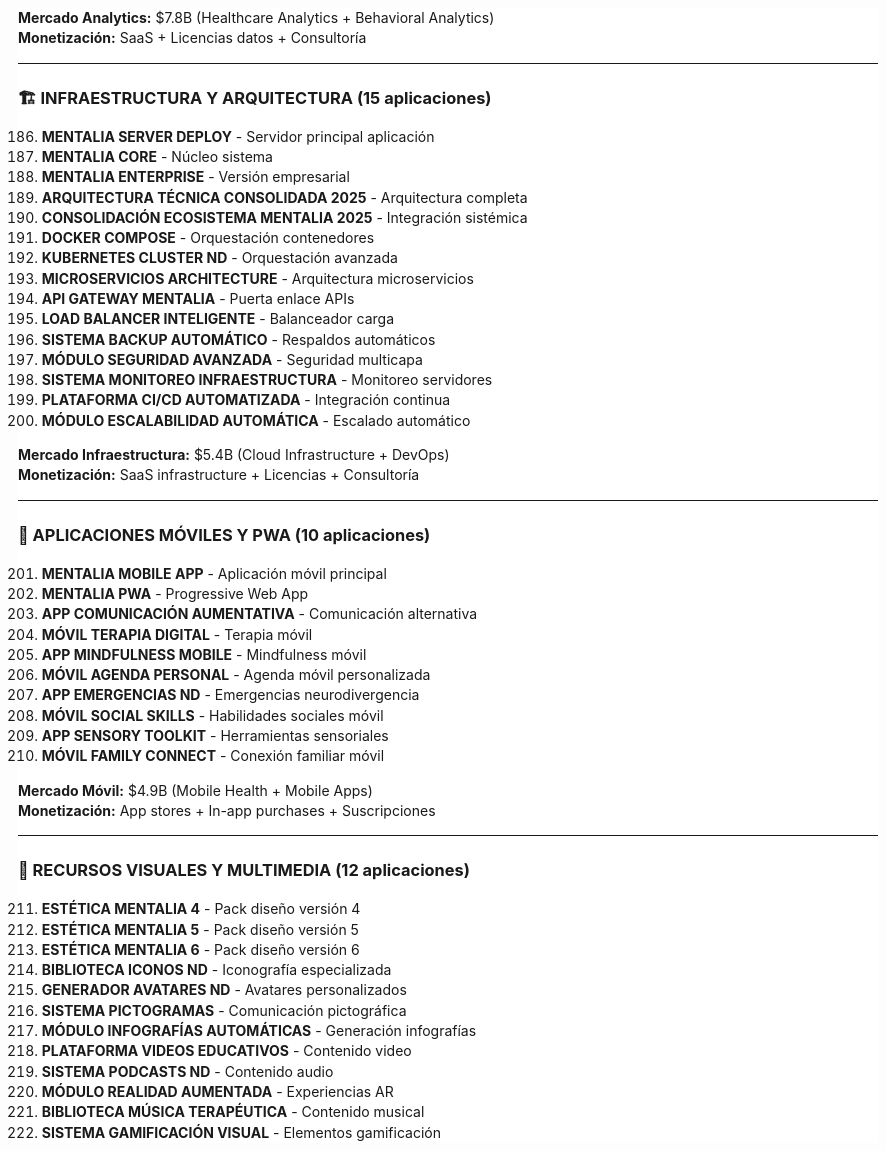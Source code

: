 **Mercado Analytics:** $7.8B (Healthcare Analytics + Behavioral Analytics)  
**Monetización:** SaaS + Licencias datos + Consultoría

---

### 🏗️ INFRAESTRUCTURA Y ARQUITECTURA (15 aplicaciones)

186. **MENTALIA SERVER DEPLOY** - Servidor principal aplicación
187. **MENTALIA CORE** - Núcleo sistema
188. **MENTALIA ENTERPRISE** - Versión empresarial
189. **ARQUITECTURA TÉCNICA CONSOLIDADA 2025** - Arquitectura completa
190. **CONSOLIDACIÓN ECOSISTEMA MENTALIA 2025** - Integración sistémica
191. **DOCKER COMPOSE** - Orquestación contenedores
192. **KUBERNETES CLUSTER ND** - Orquestación avanzada
193. **MICROSERVICIOS ARCHITECTURE** - Arquitectura microservicios
194. **API GATEWAY MENTALIA** - Puerta enlace APIs
195. **LOAD BALANCER INTELIGENTE** - Balanceador carga
196. **SISTEMA BACKUP AUTOMÁTICO** - Respaldos automáticos
197. **MÓDULO SEGURIDAD AVANZADA** - Seguridad multicapa
198. **SISTEMA MONITOREO INFRAESTRUCTURA** - Monitoreo servidores
199. **PLATAFORMA CI/CD AUTOMATIZADA** - Integración continua
200. **MÓDULO ESCALABILIDAD AUTOMÁTICA** - Escalado automático

**Mercado Infraestructura:** $5.4B (Cloud Infrastructure + DevOps)  
**Monetización:** SaaS infrastructure + Licencias + Consultoría

---

### 📱 APLICACIONES MÓVILES Y PWA (10 aplicaciones)

201. **MENTALIA MOBILE APP** - Aplicación móvil principal
202. **MENTALIA PWA** - Progressive Web App
203. **APP COMUNICACIÓN AUMENTATIVA** - Comunicación alternativa
204. **MÓVIL TERAPIA DIGITAL** - Terapia móvil
205. **APP MINDFULNESS MOBILE** - Mindfulness móvil
206. **MÓVIL AGENDA PERSONAL** - Agenda móvil personalizada
207. **APP EMERGENCIAS ND** - Emergencias neurodivergencia
208. **MÓVIL SOCIAL SKILLS** - Habilidades sociales móvil
209. **APP SENSORY TOOLKIT** - Herramientas sensoriales
210. **MÓVIL FAMILY CONNECT** - Conexión familiar móvil

**Mercado Móvil:** $4.9B (Mobile Health + Mobile Apps)  
**Monetización:** App stores + In-app purchases + Suscripciones

---

### 🎨 RECURSOS VISUALES Y MULTIMEDIA (12 aplicaciones)

211. **ESTÉTICA MENTALIA 4** - Pack diseño versión 4
212. **ESTÉTICA MENTALIA 5** - Pack diseño versión 5
213. **ESTÉTICA MENTALIA 6** - Pack diseño versión 6
214. **BIBLIOTECA ICONOS ND** - Iconografía especializada
215. **GENERADOR AVATARES ND** - Avatares personalizados
216. **SISTEMA PICTOGRAMAS** - Comunicación pictográfica
217. **MÓDULO INFOGRAFÍAS AUTOMÁTICAS** - Generación infografías
218. **PLATAFORMA VIDEOS EDUCATIVOS** - Contenido video
219. **SISTEMA PODCASTS ND** - Contenido audio
220. **MÓDULO REALIDAD AUMENTADA** - Experiencias AR
221. **BIBLIOTECA MÚSICA TERAPÉUTICA** - Contenido musical
222. **SISTEMA GAMIFICACIÓN VISUAL** - Elementos gamificación
